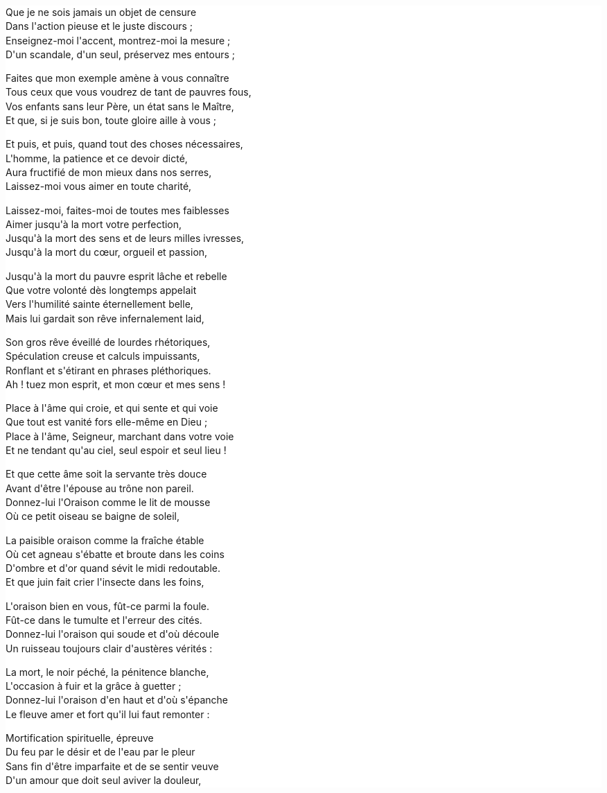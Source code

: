 Que je ne sois jamais un objet de censure  
Dans l'action pieuse et le juste discours ;  
Enseignez-moi l'accent, montrez-moi la mesure ;  
D'un scandale, d'un seul, préservez mes entours ;   

Faites que mon exemple amène à vous connaître  
Tous ceux que vous voudrez de tant de pauvres fous,  
Vos enfants sans leur Père, un état sans le Maître,  
Et que, si je suis bon, toute gloire aille à vous ;  

Et puis, et puis, quand tout des choses nécessaires,  
L'homme, la patience et ce devoir dicté,  
Aura fructifié de mon mieux dans nos serres,  
Laissez-moi vous aimer en toute charité,  

Laissez-moi, faites-moi de toutes mes faiblesses  
Aimer jusqu'à la mort votre perfection,  
Jusqu'à la mort des sens et de leurs milles ivresses,  
Jusqu'à la mort du cœur, orgueil et passion,  

Jusqu'à la mort du pauvre esprit lâche et rebelle  
Que votre volonté dès longtemps appelait  
Vers l'humilité sainte éternellement belle,  
Mais lui gardait son rêve infernalement laid,  

Son gros rêve éveillé de lourdes rhétoriques,  
Spéculation creuse et calculs impuissants,  
Ronflant et s'étirant en phrases pléthoriques.  
Ah ! tuez mon esprit, et mon cœur et mes sens !  

Place à l'âme qui croie, et qui sente et qui voie  
Que tout est vanité fors elle-même en Dieu ;  
Place à l'âme, Seigneur, marchant dans votre voie  
Et ne tendant qu'au ciel, seul espoir et seul lieu !   

Et que cette âme soit la servante très douce  
Avant d'être l'épouse au trône non pareil.  
Donnez-lui l'Oraison comme le lit de mousse  
Où ce petit oiseau se baigne de soleil,  

La paisible oraison comme la fraîche étable  
Où cet agneau s'ébatte et broute dans les coins  
D'ombre et d'or quand sévit le midi redoutable.  
Et que juin fait crier l'insecte dans les foins,  

L'oraison bien en vous, fût-ce parmi la foule.  
Fût-ce dans le tumulte et l'erreur des cités.  
Donnez-lui l'oraison qui soude et d'où découle  
Un ruisseau toujours clair d'austères vérités :  

La mort, le noir péché, la pénitence blanche,  
L'occasion à fuir et la grâce à guetter ;  
Donnez-lui l'oraison d'en haut et d'où s'épanche  
Le fleuve amer et fort qu'il lui faut remonter :  

Mortification spirituelle, épreuve  
Du feu par le désir et de l'eau par le pleur  
Sans fin d'être imparfaite et de se sentir veuve  
D'un amour que doit seul aviver la douleur,  
